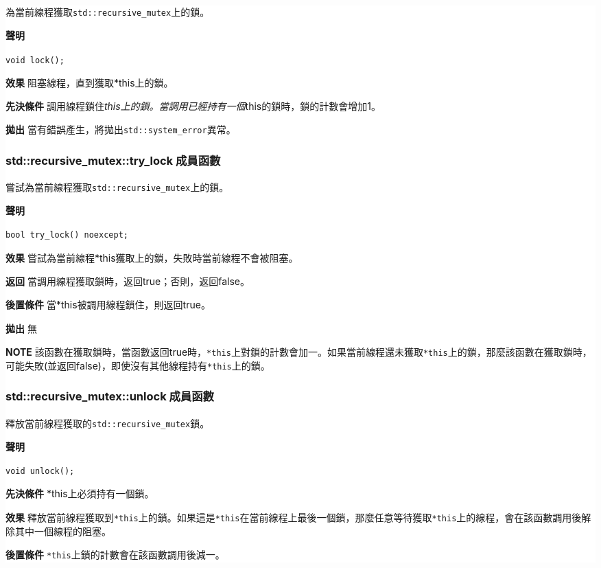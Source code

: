 為當前線程獲取`std::recursive_mutex`上的鎖。

**聲明**

```
void lock();
```

**效果**
阻塞線程，直到獲取*this上的鎖。

**先決條件**
調用線程鎖住*this上的鎖。當調用已經持有一個*this的鎖時，鎖的計數會增加1。

**拋出**
當有錯誤產生，將拋出`std::system_error`異常。

### std::recursive_mutex::try_lock 成員函數

嘗試為當前線程獲取`std::recursive_mutex`上的鎖。

**聲明**

```
bool try_lock() noexcept;
```

**效果**
嘗試為當前線程*this獲取上的鎖，失敗時當前線程不會被阻塞。

**返回**
當調用線程獲取鎖時，返回true；否則，返回false。

**後置條件**
當*this被調用線程鎖住，則返回true。

**拋出**
無

**NOTE** 該函數在獲取鎖時，當函數返回true時，`*this`上對鎖的計數會加一。如果當前線程還未獲取`*this`上的鎖，那麼該函數在獲取鎖時，可能失敗(並返回false)，即使沒有其他線程持有`*this`上的鎖。

### std::recursive_mutex::unlock 成員函數

釋放當前線程獲取的`std::recursive_mutex`鎖。

**聲明**

```
void unlock();
```

**先決條件**
*this上必須持有一個鎖。

**效果**<be>
釋放當前線程獲取到`*this`上的鎖。如果這是`*this`在當前線程上最後一個鎖，那麼任意等待獲取`*this`上的線程，會在該函數調用後解除其中一個線程的阻塞。

**後置條件**
`*this`上鎖的計數會在該函數調用後減一。
